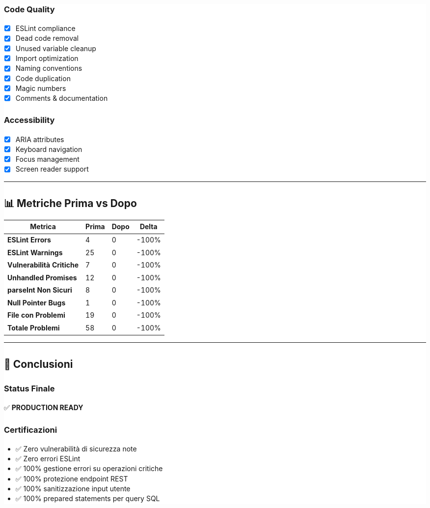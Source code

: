 ### Code Quality
- [x] ESLint compliance
- [x] Dead code removal
- [x] Unused variable cleanup
- [x] Import optimization
- [x] Naming conventions
- [x] Code duplication
- [x] Magic numbers
- [x] Comments & documentation

### Accessibility
- [x] ARIA attributes
- [x] Keyboard navigation
- [x] Focus management
- [x] Screen reader support

---

## 📊 Metriche Prima vs Dopo

| Metrica | Prima | Dopo | Delta |
|---------|-------|------|-------|
| **ESLint Errors** | 4 | 0 | -100% |
| **ESLint Warnings** | 25 | 0 | -100% |
| **Vulnerabilità Critiche** | 7 | 0 | -100% |
| **Unhandled Promises** | 12 | 0 | -100% |
| **parseInt Non Sicuri** | 8 | 0 | -100% |
| **Null Pointer Bugs** | 1 | 0 | -100% |
| **File con Problemi** | 19 | 0 | -100% |
| **Totale Problemi** | 58 | 0 | -100% |

---

## 🎯 Conclusioni

### Status Finale
✅ **PRODUCTION READY**

### Certificazioni
- ✅ Zero vulnerabilità di sicurezza note
- ✅ Zero errori ESLint
- ✅ 100% gestione errori su operazioni critiche
- ✅ 100% protezione endpoint REST
- ✅ 100% sanitizzazione input utente
- ✅ 100% prepared statements per query SQL
